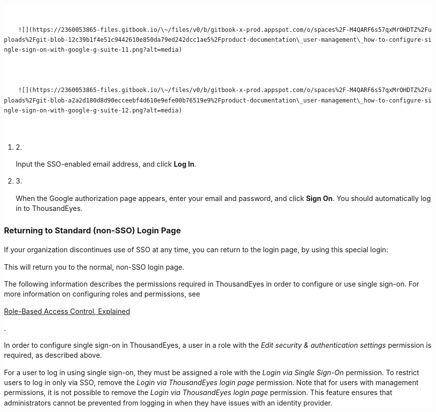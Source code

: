         ​

        ![](https://2360053865-files.gitbook.io/\~/files/v0/b/gitbook-x-prod.appspot.com/o/spaces%2F-M4QARF6s57qxMrOHDTZ%2Fuploads%2Fgit-blob-12c39b1f4e51c9442610e850da79ed242dcc1ae5%2Fproduct-documentation\_user-management\_how-to-configure-single-sign-on-with-google-g-suite-11.png?alt=media)

        ​

        ![](https://2360053865-files.gitbook.io/\~/files/v0/b/gitbook-x-prod.appspot.com/o/spaces%2F-M4QARF6s57qxMrOHDTZ%2Fuploads%2Fgit-blob-a2a2d180d8d90ecceebf4d610e9efe00b76519e9%2Fproduct-documentation\_user-management\_how-to-configure-single-sign-on-with-google-g-suite-12.png?alt=media)

        ​

1.  2\.

    Input the SSO-enabled email address, and click **Log In**.
2.  3\.

    When the Google authorization page appears, enter your email and password, and click **Sign On**. You should automatically log in to ThousandEyes.

### Returning to Standard (non-SSO) Login Page <a href="#returning-to-standard-non-sso-login-page" id="returning-to-standard-non-sso-login-page"></a>

If your organization discontinues use of SSO at any time, you can return to the login page, by using this special login:

This will return you to the normal, non-SSO login page.

The following information describes the permissions required in ThousandEyes in order to configure or use single sign-on. For more information on configuring roles and permissions, see

[Role-Based Access Control, Explained](broken-reference)

.

In order to configure single sign-on in ThousandEyes, a user in a role with the _Edit security & authentication settings_ permission is required, as described above.

For a user to log in using single sign-on, they must be assigned a role with the _Login via Single Sign-On_ permission. To restrict users to log in only via SSO, remove the _Login via ThousandEyes login page_ permission. Note that for users with management permissions, it is not possible to remove the _Login via ThousandEyes login page_ permission. This feature ensures that administrators cannot be prevented from logging in when they have issues with an identity provider.
